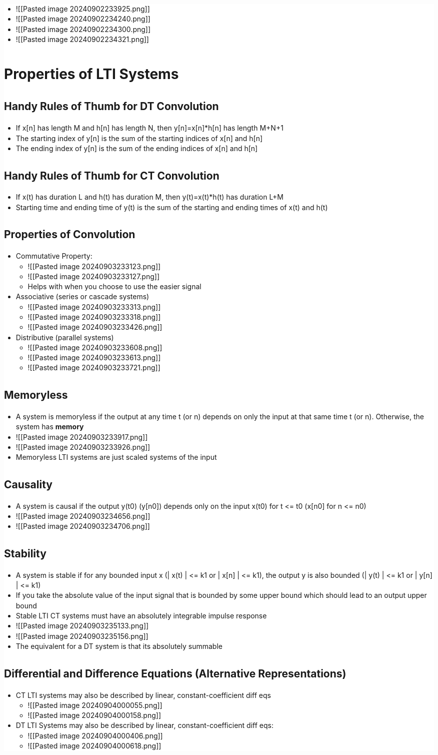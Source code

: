 - ![[Pasted image 20240902233925.png]]
- ![[Pasted image 20240902234240.png]]
- ![[Pasted image 20240902234300.png]]
- ![[Pasted image 20240902234321.png]]
# Properties of LTI Systems
## Handy Rules of Thumb for DT Convolution
- If x[n] has length M and h[n] has length N, then y[n]=x[n]\*h[n] has length M+N+1
- The starting index of y[n] is the sum of the starting indices of x[n] and h[n]
- The ending index of y[n] is the sum of the ending indices of x[n] and h[n]
## Handy Rules of Thumb for CT Convolution
- If x(t) has duration L and h(t) has duration M, then y(t)=x(t)\*h(t) has duration L+M
- Starting time and ending time of y(t) is the sum of the starting and ending times of x(t) and h(t)
## Properties of Convolution
- Commutative Property:
	- ![[Pasted image 20240903233123.png]]
	- ![[Pasted image 20240903233127.png]]
	- Helps with when you choose to use the easier signal
- Associative (series or cascade systems)
	- ![[Pasted image 20240903233313.png]]
	- ![[Pasted image 20240903233318.png]]
	- ![[Pasted image 20240903233426.png]]
- Distributive (parallel systems)
	- ![[Pasted image 20240903233608.png]]
	- ![[Pasted image 20240903233613.png]]
	- ![[Pasted image 20240903233721.png]]
## Memoryless
- A system is memoryless if the output at any time t (or n) depends on only the input at that same time t (or n). Otherwise, the system has **memory**
- ![[Pasted image 20240903233917.png]]
- ![[Pasted image 20240903233926.png]]
- Memoryless LTI systems are just scaled systems of the input
## Causality
- A system is causal if the output y(t0) (y[n0]) depends only on the input x(t0) for t <= t0 (x[n0] for n <= n0)
- ![[Pasted image 20240903234656.png]]
- ![[Pasted image 20240903234706.png]]
## Stability
- A system is stable if for any bounded input x (| x(t) | <= k1 or | x[n] | <= k1), the output y is also bounded (| y(t) | <= k1 or | y[n] | <= k1)
- If you take the absolute value of the input signal that is bounded by some upper bound which should lead to an output upper bound
- Stable LTI CT systems must have an absolutely integrable impulse response
- ![[Pasted image 20240903235133.png]]
- ![[Pasted image 20240903235156.png]]
- The equivalent for a DT system is that its absolutely summable
## Differential and Difference Equations (Alternative Representations)
- CT LTI systems may also be described by linear, constant-coefficient diff eqs
	- ![[Pasted image 20240904000055.png]]
	- ![[Pasted image 20240904000158.png]]
- DT LTI Systems may also be described by linear, constant-coefficient diff eqs:
	- ![[Pasted image 20240904000406.png]]
	- ![[Pasted image 20240904000618.png]]